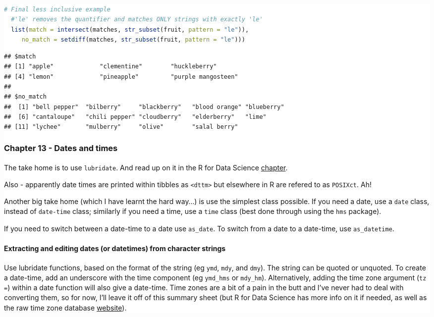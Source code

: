 ``` r
# Final less inclusive example
  #'le' removes the quantifier and matches ONLY strings with exactly 'le'
  list(match = intersect(matches, str_subset(fruit, pattern = "le")),
     no_match = setdiff(matches, str_subset(fruit, pattern = "le")))
```

    ## $match
    ## [1] "apple"             "clementine"        "huckleberry"      
    ## [4] "lemon"             "pineapple"         "purple mangosteen"
    ## 
    ## $no_match
    ##  [1] "bell pepper"  "bilberry"     "blackberry"   "blood orange" "blueberry"   
    ##  [6] "cantaloupe"   "chili pepper" "cloudberry"   "elderberry"   "lime"        
    ## [11] "lychee"       "mulberry"     "olive"        "salal berry"

### Chapter 13 - Dates and times

The take home is to use `lubridate`. And read up on it in the R for Data
Science [chapter](https://r4ds.had.co.nz/dates-and-times.html).

Also - apparently date times are printed within tibbles as `<dttm>` but
elsewhere in R are refered to as `POSIXct`. Ah\!

Another big take home (which I have learnt the hard way…) is use the
simplest class possible. If you need a date, use a `date` class, instead
of `date-time` class; similarly if you need a time, use a `time` class
(best done through using the `hms` package).

If you need to switch between a date-time to a date use `as_date`. To
switch from a date to a date-time, use `as_datetime`.

#### Extracting and editing dates (or datetimes) from character strings

Use lubridate functions, based on the format of the string (eg `ymd`,
`mdy`, and `dmy`). The string can be quoted or unquoted. To create a
date-time, add an underscore with the time component (eg `ymd_hms` or
`mdy_hm`). Alternatively, adding the time zone argument (`tz =`) within
a date function will also give a date-time. Time zones are a bit of a
pain in the butt and I’ve never had to deal with converting them, so for
now, I’ll leave it off of this summary sheet (but R for Data Science has
more info on it if needed, as well as the raw time zone database
[website](http://www.iana.org/time-zones)).
